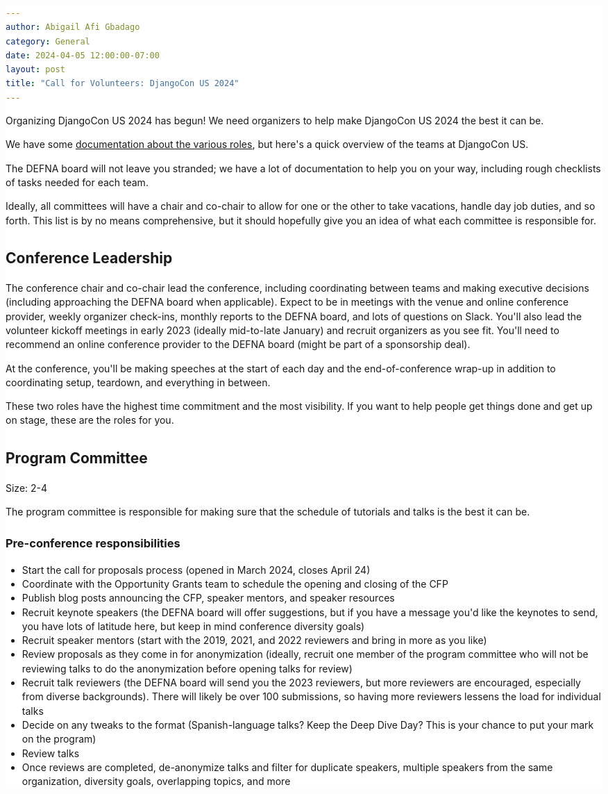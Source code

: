 ```yaml
---
author: Abigail Afi Gbadago
category: General
date: 2024-04-05 12:00:00-07:00
layout: post
title: "Call for Volunteers: DjangoCon US 2024"
---
```


Organizing DjangoCon US 2024 has begun! We need organizers to help make DjangoCon US 2024 the best it can be.

We have some [documentation about the various roles](https://djangocon.github.io/djangocon-us-docs/), but here's a quick overview of the teams at DjangoCon US.

The DEFNA board will not leave you stranded; we have a lot of documentation to help you on your way, including rough checklists of tasks needed for each team.

Ideally, all committees will have a chair and co-chair to allow for one or the other to take vacations, handle day job duties, and so forth. This list is by no means comprehensive, but it should hopefully give you an idea of what each committee is responsible for.

## Conference Leadership

The conference chair and co-chair lead the conference, including coordinating between teams and making executive decisions (including approaching the DEFNA board when applicable). Expect to be in meetings with the venue and online conference provider, weekly organizer check-ins, monthly reports to the DEFNA board, and lots of questions on Slack. You'll also lead the volunteer kickoff meetings in early 2023 (ideally mid-to-late January) and recruit organizers as you see fit. You'll need to recommend an online conference provider to the DEFNA board (might be part of a sponsorship deal).

At the conference, you'll be making speeches at the start of each day and the end-of-conference wrap-up in addition to coordinating setup, teardown, and everything in between.

These two roles have the highest time commitment and the most visibility. If you want to help people get things done and get up on stage, these are the roles for you.

## Program Committee

Size: 2-4

The program committee is responsible for making sure that the schedule of tutorials and talks is the best it can be.

### Pre-conference responsibilities

- Start the call for proposals process (opened in March 2024, closes April 24)
- Coordinate with the Opportunity Grants team to schedule the opening and closing of the CFP
- Publish blog posts announcing the CFP, speaker mentors, and speaker resources
- Recruit keynote speakers (the DEFNA board will offer suggestions, but if you have a message you'd like the keynotes to send, you have lots of latitude here, but keep in mind conference diversity goals)
- Recruit speaker mentors (start with the 2019, 2021, and 2022 reviewers and bring in more as you like)
- Review proposals as they come in for anonymization (ideally, recruit one member of the program committee who will not be reviewing talks to do the anonymization before opening talks for review)
- Recruit talk reviewers (the DEFNA board will send you the 2023 reviewers, but more reviewers are encouraged, especially from diverse backgrounds). There will likely be over 100 submissions, so having more reviewers lessens the load for individual talks
- Decide on any tweaks to the format (Spanish-language talks? Keep the Deep Dive Day? This is your chance to put your mark on the program)
- Review talks
- Once reviews are completed, de-anonymize talks and filter for duplicate speakers, multiple speakers from the same organization, diversity goals, overlapping topics, and more
